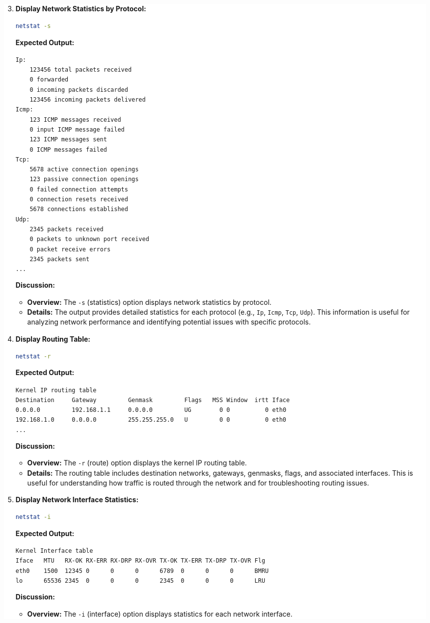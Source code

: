 3. **Display Network Statistics by Protocol:**
   ```sh
   netstat -s
   ```
   **Expected Output:**
   ```sh
   Ip:
       123456 total packets received
       0 forwarded
       0 incoming packets discarded
       123456 incoming packets delivered
   Icmp:
       123 ICMP messages received
       0 input ICMP message failed
       123 ICMP messages sent
       0 ICMP messages failed
   Tcp:
       5678 active connection openings
       123 passive connection openings
       0 failed connection attempts
       0 connection resets received
       5678 connections established
   Udp:
       2345 packets received
       0 packets to unknown port received
       0 packet receive errors
       2345 packets sent
   ...
   ```
   **Discussion:**
   - **Overview:** The `-s` (statistics) option displays network statistics by protocol.
   - **Details:** The output provides detailed statistics for each protocol (e.g., `Ip`, `Icmp`, `Tcp`, `Udp`). This information is useful for analyzing network performance and identifying potential issues with specific protocols.

4. **Display Routing Table:**
   ```sh
   netstat -r
   ```
   **Expected Output:**
   ```sh
   Kernel IP routing table
   Destination     Gateway         Genmask         Flags   MSS Window  irtt Iface
   0.0.0.0         192.168.1.1     0.0.0.0         UG        0 0          0 eth0
   192.168.1.0     0.0.0.0         255.255.255.0   U         0 0          0 eth0
   ...
   ```
   **Discussion:**
   - **Overview:** The `-r` (route) option displays the kernel IP routing table.
   - **Details:** The routing table includes destination networks, gateways, genmasks, flags, and associated interfaces. This is useful for understanding how traffic is routed through the network and for troubleshooting routing issues.

5. **Display Network Interface Statistics:**
   ```sh
   netstat -i
   ```
   **Expected Output:**
   ```sh
   Kernel Interface table
   Iface   MTU   RX-OK RX-ERR RX-DRP RX-OVR TX-OK TX-ERR TX-DRP TX-OVR Flg
   eth0    1500  12345 0      0      0      6789  0      0      0      BMRU
   lo      65536 2345  0      0      0      2345  0      0      0      LRU
   ```
   **Discussion:**
   - **Overview:** The `-i` (interface) option displays statistics for each network interface.